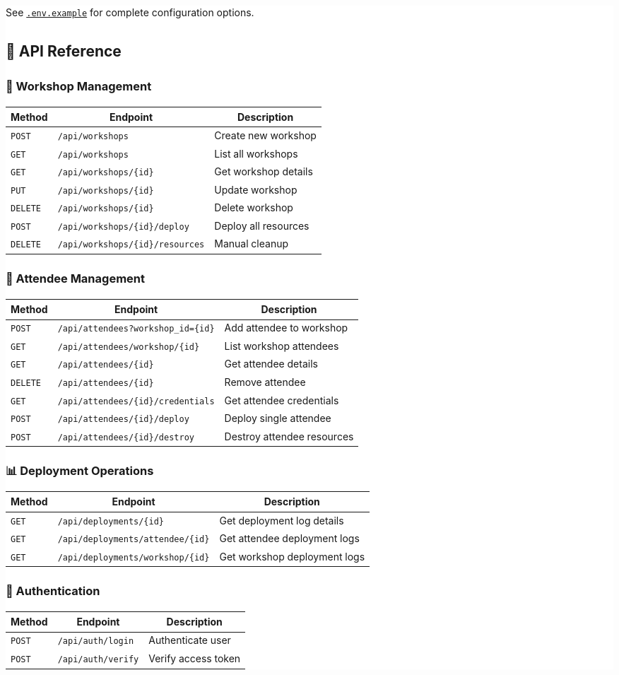See [`.env.example`](.env.example) for complete configuration options.

## 📡 API Reference

### 🏫 Workshop Management
| Method | Endpoint | Description |
|--------|----------|-------------|
| `POST` | `/api/workshops` | Create new workshop |
| `GET` | `/api/workshops` | List all workshops |
| `GET` | `/api/workshops/{id}` | Get workshop details |
| `PUT` | `/api/workshops/{id}` | Update workshop |
| `DELETE` | `/api/workshops/{id}` | Delete workshop |
| `POST` | `/api/workshops/{id}/deploy` | Deploy all resources |
| `DELETE` | `/api/workshops/{id}/resources` | Manual cleanup |

### 👥 Attendee Management
| Method | Endpoint | Description |
|--------|----------|-------------|
| `POST` | `/api/attendees?workshop_id={id}` | Add attendee to workshop |
| `GET` | `/api/attendees/workshop/{id}` | List workshop attendees |
| `GET` | `/api/attendees/{id}` | Get attendee details |
| `DELETE` | `/api/attendees/{id}` | Remove attendee |
| `GET` | `/api/attendees/{id}/credentials` | Get attendee credentials |
| `POST` | `/api/attendees/{id}/deploy` | Deploy single attendee |
| `POST` | `/api/attendees/{id}/destroy` | Destroy attendee resources |

### 📊 Deployment Operations
| Method | Endpoint | Description |
|--------|----------|-------------|
| `GET` | `/api/deployments/{id}` | Get deployment log details |
| `GET` | `/api/deployments/attendee/{id}` | Get attendee deployment logs |
| `GET` | `/api/deployments/workshop/{id}` | Get workshop deployment logs |

### 🔐 Authentication
| Method | Endpoint | Description |
|--------|----------|-------------|
| `POST` | `/api/auth/login` | Authenticate user |
| `POST` | `/api/auth/verify` | Verify access token |
